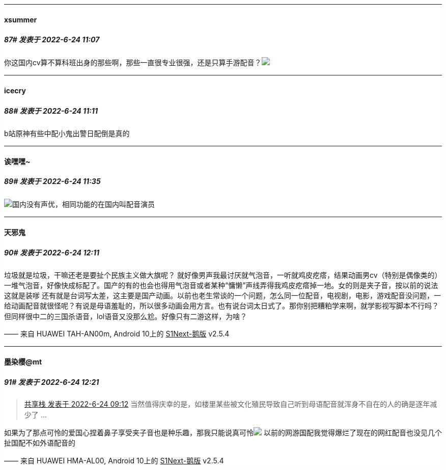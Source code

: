 
*****

####  xsummer  
##### 87#       发表于 2022-6-24 11:07

你这国内cv算不算科班出身的那些啊，那些一直很专业很强，还是只算手游配音？<img src="https://static.saraba1st.com/image/smiley/face2017/037.png" referrerpolicy="no-referrer">

*****

####  icecry  
##### 88#       发表于 2022-6-24 11:11

b站原神有些中配小鬼出警日配倒是真的



*****

####  诶嘿嘿~  
##### 89#       发表于 2022-6-24 11:35

<img src="https://static.saraba1st.com/image/smiley/face2017/037.png" referrerpolicy="no-referrer">国内没有声优，相同功能的在国内叫配音演员



*****

####  天邪鬼  
##### 90#       发表于 2022-6-24 12:11

垃圾就是垃圾，干嘛还老是要扯个民族主义做大旗呢？
就好像男声我最讨厌就气泡音，一听就鸡皮疙瘩，结果动画男cv（特别是偶像类的）一堆气泡音，好像快成标配了。国产的有的也会也得用气泡音或者某种“慵懒”声线弄得我鸡皮疙瘩掉一地。女的则是夹子音，按以前的说法这就是装嗲
还有就是台词写太差，这主要是国产动画。以前也老生常谈的一个问题，怎么同一位配音，电视剧，电影，游戏配音没问题，一给动画配音就很怪呢？有说是母语羞耻的，所以很多动画会用方言。也有说台词太日式了。那你别把糟粕学来啊，就学影视写脚本不行吗？但同样很中二的三国杀语音，lol语音又没那么尬。好像只有二游这样，为啥？

—— 来自 HUAWEI TAH-AN00m, Android 10上的 [S1Next-鹅版](https://github.com/ykrank/S1-Next/releases) v2.5.4



*****

####  墨染樱@mt  
##### 91#       发表于 2022-6-24 12:21

<blockquote><a href="httphttps://bbs.saraba1st.com/2b/forum.php?mod=redirect&amp;goto=findpost&amp;pid=56391419&amp;ptid=2077536" target="_blank">共享栈 发表于 2022-6-24 09:12</a>
当然值得庆幸的是，如楼里某些被文化殖民导致自己听到母语配音就浑身不自在的人的确是逐年减少了 ...</blockquote>
如果为了那点可怜的爱国心捏着鼻子享受夹子音也是种乐趣，那我只能说真可怜<img src="https://static.saraba1st.com/image/smiley/face2017/053.png" referrerpolicy="no-referrer">
以前的网游国配我觉得爆烂了现在的网红配音也没见几个扯国配不如外语配音的

—— 来自 HUAWEI HMA-AL00, Android 10上的 [S1Next-鹅版](https://github.com/ykrank/S1-Next/releases) v2.5.4


